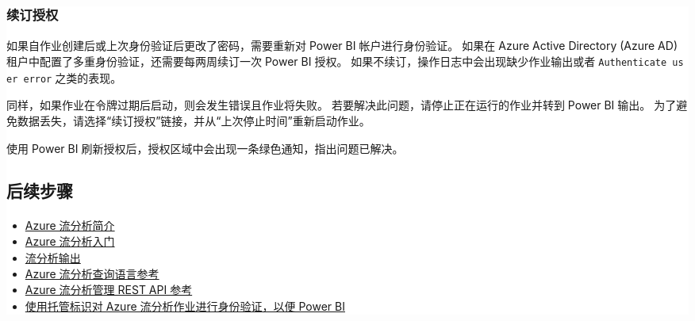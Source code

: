 ### <a name="renew-authorization"></a>续订授权
如果自作业创建后或上次身份验证后更改了密码，需要重新对 Power BI 帐户进行身份验证。 如果在 Azure Active Directory (Azure AD) 租户中配置了多重身份验证，还需要每两周续订一次 Power BI 授权。 如果不续订，操作日志中会出现缺少作业输出或者 `Authenticate user error` 之类的表现。

同样，如果作业在令牌过期后启动，则会发生错误且作业将失败。 若要解决此问题，请停止正在运行的作业并转到 Power BI 输出。 为了避免数据丢失，请选择“续订授权”链接，并从“上次停止时间”重新启动作业。 

使用 Power BI 刷新授权后，授权区域中会出现一条绿色通知，指出问题已解决。

## <a name="next-steps"></a>后续步骤
* [Azure 流分析简介](stream-analytics-introduction.md)
* [Azure 流分析入门](stream-analytics-real-time-fraud-detection.md)
* [流分析输出](stream-analytics-define-outputs.md)
* [Azure 流分析查询语言参考](/stream-analytics-query/stream-analytics-query-language-reference)
* [Azure 流分析管理 REST API 参考](/rest/api/streamanalytics/)
* [使用托管标识对 Azure 流分析作业进行身份验证，以便 Power BI](./powerbi-output-managed-identity.md)